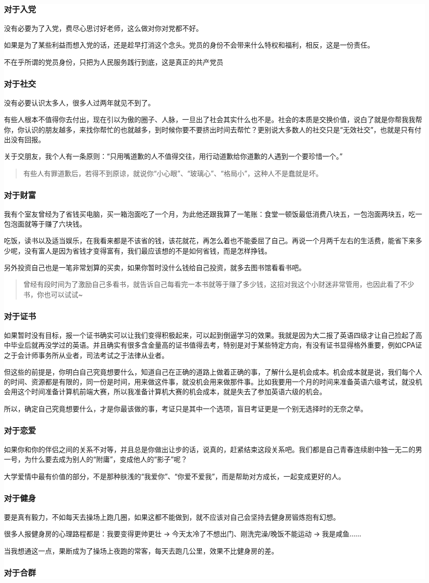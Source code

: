 



### 对于入党

没有必要为了入党，费尽心思讨好老师，这么做对你对党都不好。

如果是为了某些利益而想入党的话，还是趁早打消这个念头。党员的身份不会带来什么特权和福利，相反，这是一份责任。

不在乎所谓的党员身份，只把为人民服务践行到底，这是真正的共产党员

### 对于社交

没有必要认识太多人，很多人过两年就见不到了。

有些人根本不值得你去付出，现在引以为傲的圈子、人脉，一旦出了社会其实什么也不是。社会的本质是交换价值，说白了就是你帮我我帮你，你认识的朋友越多，来找你帮忙的也就越多，到时候你要不要挤出时间去帮忙？更别说大多数人的社交只是“无效社交”，也就是只有付出没有回报。

关于交朋友，我个人有一条原则：“只用嘴道歉的人不值得交往，用行动道歉给你道歉的人遇到一个要珍惜一个。”

> 有些人有罪道歉后，若得不到原谅，就说你“小心眼”、“玻璃心”、“格局小”，这种人不是蠢就是坏。

### 对于财富

我有个室友曾经为了省钱买电脑，买一箱泡面吃了一个月，为此他还跟我算了一笔账：食堂一顿饭最低消费八块五，一包泡面两块五，吃一包泡面就等于赚了六块钱。

吃饭，读书以及适当娱乐，在我看来都是不该省的钱，该花就花，再怎么着也不能委屈了自己。再说一个月两千左右的生活费，能省下来多少呢，没有富人是因为省钱才变得富有，我们最应该想的不是如何省钱，而是怎样挣钱。

另外投资自己也是一笔非常划算的买卖，如果你暂时没什么钱给自己投资，就多去图书馆看看书吧。

> 曾经有段时间为了激励自己多看书，就告诉自己每看完一本书就等于赚了多少钱，这招对我这个小财迷非常管用，也因此看了不少书，你也可以试试~

### 对于证书

如果暂时没有目标，报一个证书确实可以让我们变得积极起来，可以起到倒逼学习的效果。我就是因为大二报了英语四级才让自己捡起了高中毕业后就再没学过的英语。并且确实有很多含金量高的证书值得去考，特别是对于某些特定方向，有没有证书显得格外重要，例如CPA证之于会计师事务所从业者，司法考试之于法律从业者。

但这些的前提是，你明白自己究竟想要什么，知道自己在正确的道路上做着正确的事，了解什么是机会成本。机会成本就是说，我们每个人的时间、资源都是有限的，同一份是时间，用来做这件事，就没机会用来做那件事。比如我要用一个月的时间来准备英语六级考试，就没机会用这个时间准备计算机前端大赛，所以我准备计算机大赛的机会成本，就是失去了参加英语六级的机会。

所以，确定自己究竟想要什么，才是你最该做的事，考证只是其中一个选项，盲目考证更是一个别无选择时的无奈之举。

### 对于恋爱

如果你和你的伴侣之间的关系不对等，并且总是你做出让步的话，说真的，赶紧结束这段关系吧。我们都是自己青春连续剧中独一无二的男一号，为什么要去成为别人的“附庸”，变成他人的“影子”呢？

大学爱情中最有价值的部分，不是那种肤浅的“我爱你”、“你爱不爱我”，而是帮助对方成长，一起变成更好的人。

### 对于健身

要是真有毅力，不如每天去操场上跑几圈，如果这都不能做到，就不应该对自己会坚持去健身房锻炼抱有幻想。

很多人报健身房的心理路程都是：我要变得更帅更壮 → 今天太冷了不想出门、刚洗完澡/晚饭不能运动 → 我是咸鱼……

当我想通这一点，果断成为了操场上夜跑的常客，每天去跑几公里，效果不比健身房的差。

### 对于合群
